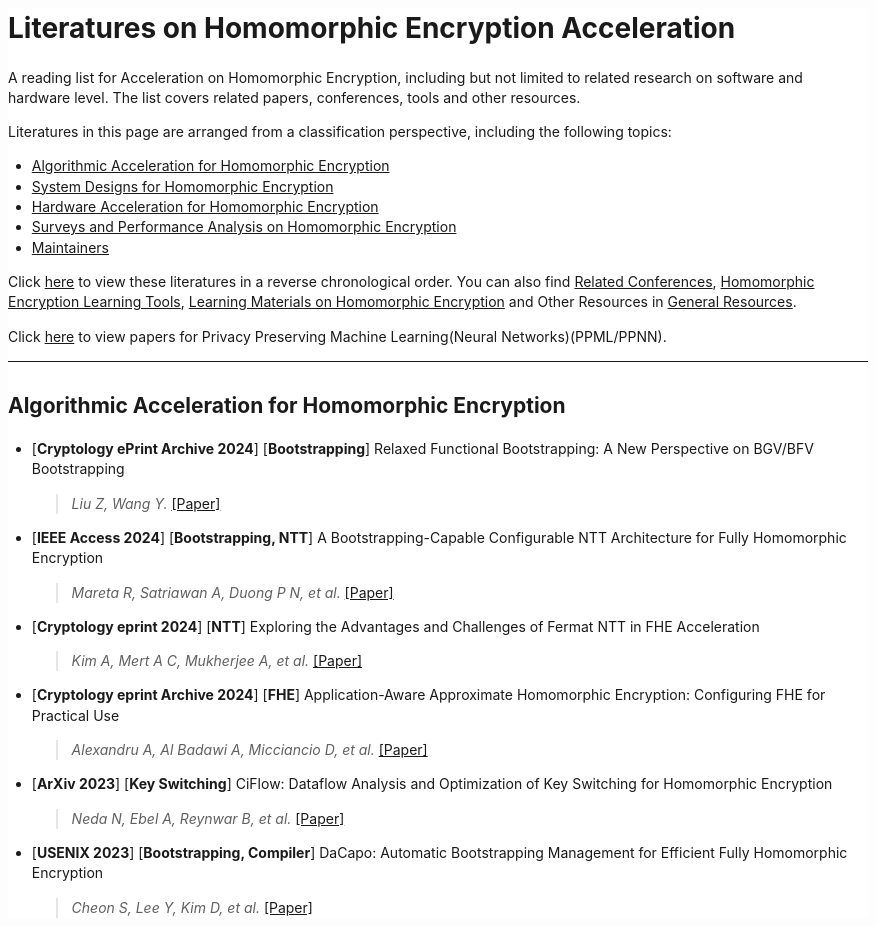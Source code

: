 # **Literatures on Homomorphic Encryption Acceleration**

A reading list for Acceleration on Homomorphic Encryption, including but not limited to related research on software and hardware level. The list covers related papers, conferences, tools and other resources. 

Literatures in this page are arranged from a classification perspective, including the following topics:

- [Algorithmic Acceleration for Homomorphic Encryption](#Algorithmic-Acceleration-for-Homomorphic-Encryption)
- [System Designs for Homomorphic Encryption](#System-Designs-for-Homomorphic-Encryption)
- [Hardware Acceleration for Homomorphic Encryption](#Hardware-Acceleration-for-Homomorphic-Encryption)
- [Surveys and Performance Analysis on Homomorphic Encryption](#Surveys-and-Performance-Analysis-on-Homomorphic-Encryption)
- [Maintainers](#maintainers)

Click [here](./By-Time.md) to view these literatures in a reverse chronological order. You can also find [Related Conferences](./General%20Resources/Conference.md), [Homomorphic Encryption Learning Tools](./General%20Resources/Frameworks%20%26%20Tools/), [Learning Materials on Homomorphic Encryption](./General%20Resources/Learning%20Materials) and Other Resources in [General Resources](./General%20Resources). 

Click [here](./privacy_preserving_ML.md) to view papers for Privacy Preserving Machine Learning(Neural Networks)(PPML/PPNN).



---
## **Algorithmic Acceleration** for Homomorphic Encryption

* [**Cryptology ePrint Archive 2024**] [**Bootstrapping**] Relaxed Functional Bootstrapping: A New Perspective on BGV/BFV Bootstrapping
  >*Liu Z, Wang Y.* [[Paper]](https://eprint.iacr.org/2024/172.pdf)

* [**IEEE Access 2024**] [**Bootstrapping, NTT**] A Bootstrapping-Capable Configurable NTT Architecture for Fully Homomorphic Encryption
  >*Mareta R, Satriawan A, Duong P N, et al.* [[Paper]](https://ieeexplore.ieee.org/stamp/stamp.jsp?arnumber=10496101)

* [**Cryptology eprint 2024**] [**NTT**] Exploring the Advantages and Challenges of Fermat NTT in FHE Acceleration
  >*Kim A, Mert A C, Mukherjee A, et al.* [[Paper]](https://eprint.iacr.org/2024/314.pdf)

* [**Cryptology eprint Archive 2024**] [**FHE**] Application-Aware Approximate Homomorphic Encryption: Configuring FHE for Practical Use
  >*Alexandru A, Al Badawi A, Micciancio D, et al.* [[Paper]](https://eprint.iacr.org/2024/203.pdf)

* [**ArXiv 2023**] [**Key Switching**] CiFlow: Dataflow Analysis and Optimization of Key Switching for Homomorphic Encryption
  >*Neda N, Ebel A, Reynwar B, et al.* [[Paper]](https://arxiv.org/html/2311.01598v2)

* [**USENIX 2023**] [**Bootstrapping, Compiler**] DaCapo: Automatic Bootstrapping Management for Efficient Fully Homomorphic Encryption
  >*Cheon S, Lee Y, Kim D, et al.* [[Paper]](https://www.usenix.org/system/files/sec24summer-prepub-336-cheon.pdf)
